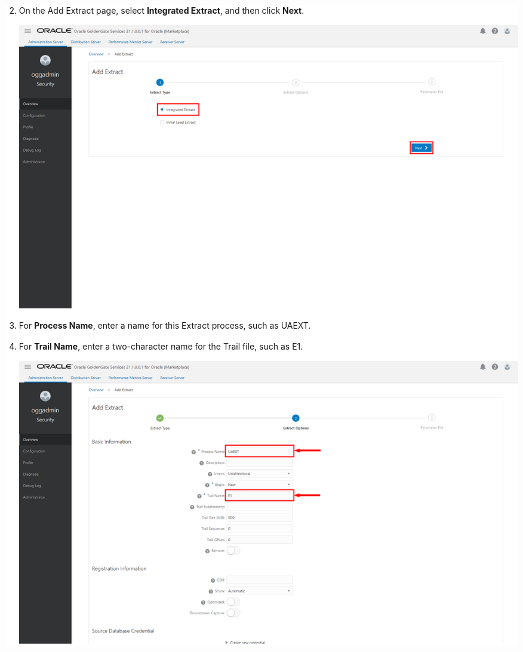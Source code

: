 2.  On the Add Extract page, select **Integrated Extract**, and then click **Next**.

    ![](images/01-02-int-extract.png " ")

3.  For **Process Name**, enter a name for this Extract process, such as UAEXT.

4.  For **Trail Name**, enter a two-character name for the Trail file, such as E1.

    ![](images/02-04-ggs-basic-info.png " ")
